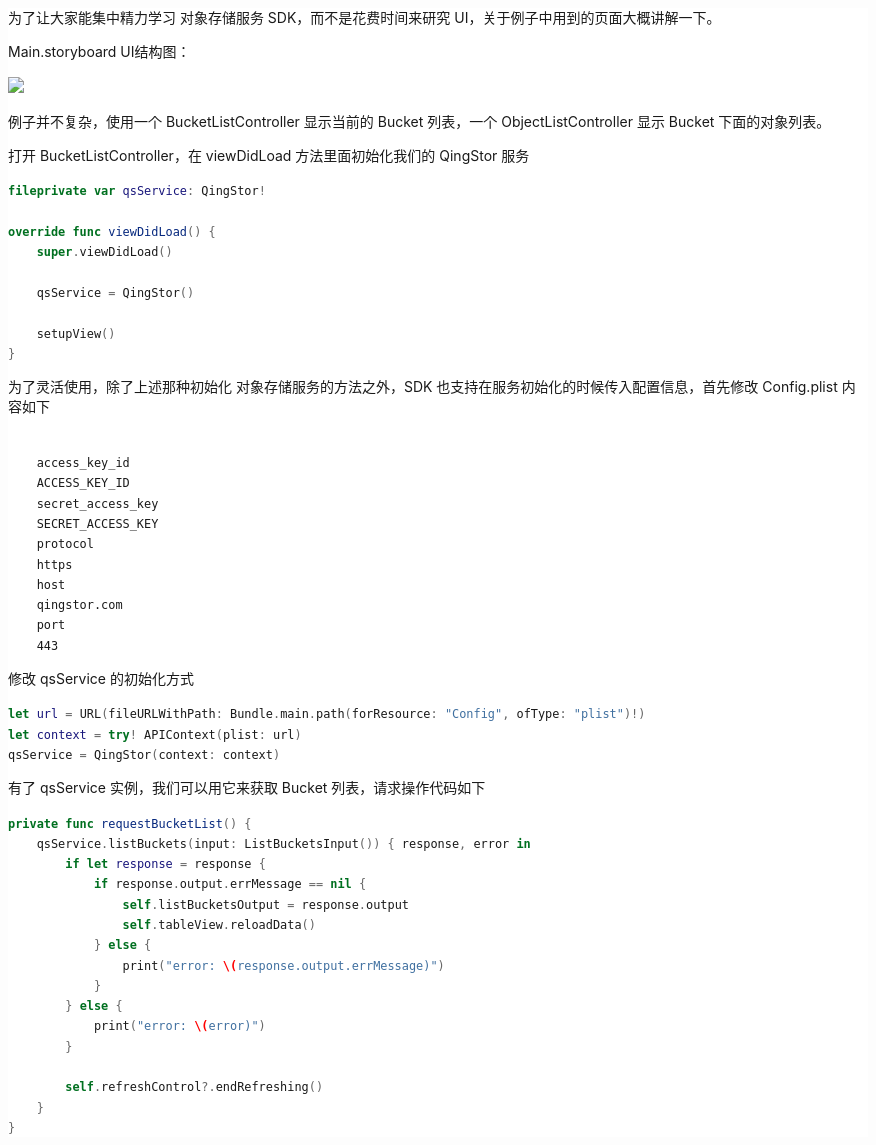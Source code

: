 为了让大家能集中精力学习 对象存储服务 SDK，而不是花费时间来研究 UI，关于例子中用到的页面大概讲解一下。

Main.storyboard UI结构图：

![](main_storyboard.png)

例子并不复杂，使用一个 BucketListController 显示当前的 Bucket 列表，一个 ObjectListController 显示 Bucket 下面的对象列表。

打开 BucketListController，在 viewDidLoad 方法里面初始化我们的 QingStor 服务

```swift
fileprivate var qsService: QingStor!

override func viewDidLoad() {
    super.viewDidLoad()

    qsService = QingStor()

    setupView()
}
```

为了灵活使用，除了上述那种初始化 对象存储服务的方法之外，SDK 也支持在服务初始化的时候传入配置信息，首先修改 Config.plist 内容如下

```plist

    access_key_id
    ACCESS_KEY_ID
    secret_access_key
    SECRET_ACCESS_KEY
    protocol
    https
    host
    qingstor.com
    port
    443

```

修改 qsService 的初始化方式

```swift
let url = URL(fileURLWithPath: Bundle.main.path(forResource: "Config", ofType: "plist")!)
let context = try! APIContext(plist: url)
qsService = QingStor(context: context)
```

有了 qsService 实例，我们可以用它来获取 Bucket 列表，请求操作代码如下

```swift
private func requestBucketList() {
    qsService.listBuckets(input: ListBucketsInput()) { response, error in
        if let response = response {
            if response.output.errMessage == nil {
                self.listBucketsOutput = response.output
                self.tableView.reloadData()
            } else {
                print("error: \(response.output.errMessage)")
            }
        } else {
            print("error: \(error)")
        }

        self.refreshControl?.endRefreshing()
    }
}
```
